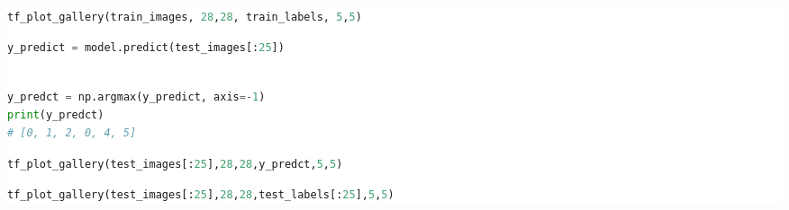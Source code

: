 
```python
tf_plot_gallery(train_images, 28,28, train_labels, 5,5)
```


```python
y_predict = model.predict(test_images[:25])
```


```python

y_predct = np.argmax(y_predict, axis=-1)
print(y_predct)
# [0, 1, 2, 0, 4, 5]
```


```python
tf_plot_gallery(test_images[:25],28,28,y_predct,5,5)
```


```python
tf_plot_gallery(test_images[:25],28,28,test_labels[:25],5,5)
```
